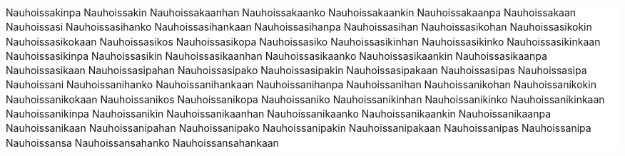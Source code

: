Nauhoissakinpa
Nauhoissakin
Nauhoissakaanhan
Nauhoissakaanko
Nauhoissakaankin
Nauhoissakaanpa
Nauhoissakaan
Nauhoissasi
Nauhoissasihanko
Nauhoissasihankaan
Nauhoissasihanpa
Nauhoissasihan
Nauhoissasikohan
Nauhoissasikokin
Nauhoissasikokaan
Nauhoissasikos
Nauhoissasikopa
Nauhoissasiko
Nauhoissasikinhan
Nauhoissasikinko
Nauhoissasikinkaan
Nauhoissasikinpa
Nauhoissasikin
Nauhoissasikaanhan
Nauhoissasikaanko
Nauhoissasikaankin
Nauhoissasikaanpa
Nauhoissasikaan
Nauhoissasipahan
Nauhoissasipako
Nauhoissasipakin
Nauhoissasipakaan
Nauhoissasipas
Nauhoissasipa
Nauhoissani
Nauhoissanihanko
Nauhoissanihankaan
Nauhoissanihanpa
Nauhoissanihan
Nauhoissanikohan
Nauhoissanikokin
Nauhoissanikokaan
Nauhoissanikos
Nauhoissanikopa
Nauhoissaniko
Nauhoissanikinhan
Nauhoissanikinko
Nauhoissanikinkaan
Nauhoissanikinpa
Nauhoissanikin
Nauhoissanikaanhan
Nauhoissanikaanko
Nauhoissanikaankin
Nauhoissanikaanpa
Nauhoissanikaan
Nauhoissanipahan
Nauhoissanipako
Nauhoissanipakin
Nauhoissanipakaan
Nauhoissanipas
Nauhoissanipa
Nauhoissansa
Nauhoissansahanko
Nauhoissansahankaan
